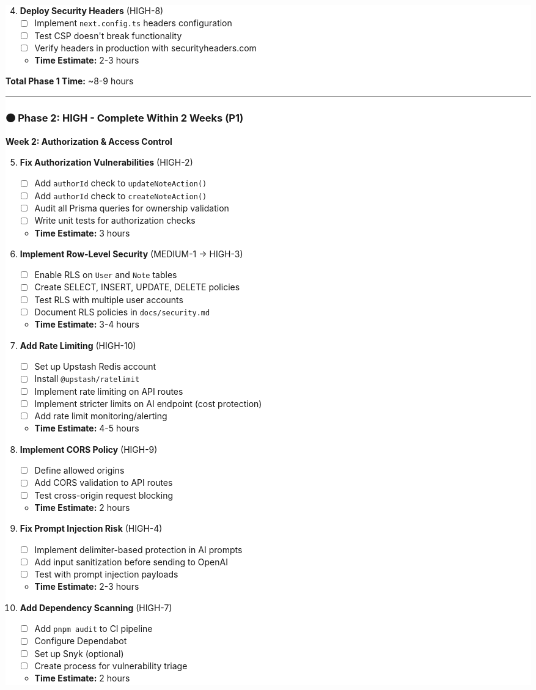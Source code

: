 4. **Deploy Security Headers** (HIGH-8)
   - [ ] Implement `next.config.ts` headers configuration
   - [ ] Test CSP doesn't break functionality
   - [ ] Verify headers in production with securityheaders.com
   - **Time Estimate:** 2-3 hours

**Total Phase 1 Time:** ~8-9 hours

---

### 🟠 Phase 2: HIGH - Complete Within 2 Weeks (P1)

**Week 2: Authorization & Access Control**

5. **Fix Authorization Vulnerabilities** (HIGH-2)
   - [ ] Add `authorId` check to `updateNoteAction()`
   - [ ] Add `authorId` check to `createNoteAction()`
   - [ ] Audit all Prisma queries for ownership validation
   - [ ] Write unit tests for authorization checks
   - **Time Estimate:** 3 hours

6. **Implement Row-Level Security** (MEDIUM-1 → HIGH-3)
   - [ ] Enable RLS on `User` and `Note` tables
   - [ ] Create SELECT, INSERT, UPDATE, DELETE policies
   - [ ] Test RLS with multiple user accounts
   - [ ] Document RLS policies in `docs/security.md`
   - **Time Estimate:** 3-4 hours

7. **Add Rate Limiting** (HIGH-10)
   - [ ] Set up Upstash Redis account
   - [ ] Install `@upstash/ratelimit`
   - [ ] Implement rate limiting on API routes
   - [ ] Implement stricter limits on AI endpoint (cost protection)
   - [ ] Add rate limit monitoring/alerting
   - **Time Estimate:** 4-5 hours

8. **Implement CORS Policy** (HIGH-9)
   - [ ] Define allowed origins
   - [ ] Add CORS validation to API routes
   - [ ] Test cross-origin request blocking
   - **Time Estimate:** 2 hours

9. **Fix Prompt Injection Risk** (HIGH-4)
   - [ ] Implement delimiter-based protection in AI prompts
   - [ ] Add input sanitization before sending to OpenAI
   - [ ] Test with prompt injection payloads
   - **Time Estimate:** 2-3 hours

10. **Add Dependency Scanning** (HIGH-7)
    - [ ] Add `pnpm audit` to CI pipeline
    - [ ] Configure Dependabot
    - [ ] Set up Snyk (optional)
    - [ ] Create process for vulnerability triage
    - **Time Estimate:** 2 hours
